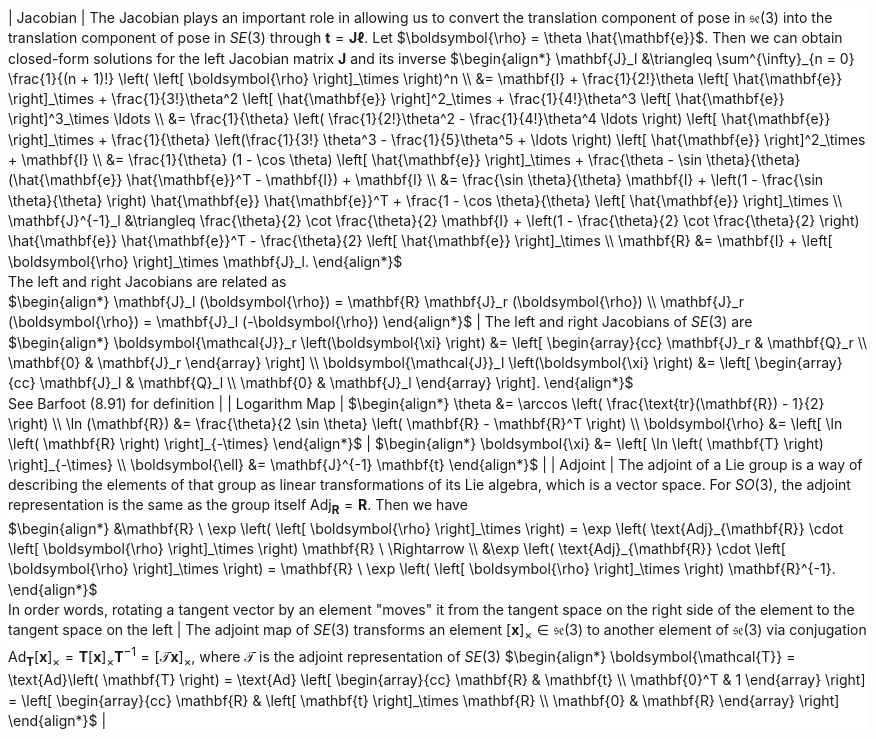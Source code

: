 | Jacobian | The Jacobian plays an important role in allowing us to convert the translation component of pose in $\mathfrak{se}(3)$ into the translation component of pose in $SE(3)$ through $\mathbf{t} = \mathbf{J} \boldsymbol{\ell}$. Let $\boldsymbol{\rho} = \theta \hat{\mathbf{e}}$. Then we can obtain closed-form solutions for the left Jacobian matrix $\mathbf{J}$ and its inverse $\begin{align*} \mathbf{J}_l &\triangleq \sum^{\infty}_{n = 0} \frac{1}{(n + 1)!} \left( \left[ \boldsymbol{\rho} \right]_\times \right)^n \\ &= \mathbf{I} + \frac{1}{2!}\theta \left[ \hat{\mathbf{e}} \right]_\times + \frac{1}{3!}\theta^2 \left[ \hat{\mathbf{e}} \right]^2_\times + \frac{1}{4!}\theta^3 \left[ \hat{\mathbf{e}} \right]^3_\times \ldots \\ &= \frac{1}{\theta} \left( \frac{1}{2!}\theta^2 - \frac{1}{4!}\theta^4 \ldots \right) \left[ \hat{\mathbf{e}} \right]_\times + \frac{1}{\theta} \left(\frac{1}{3!} \theta^3 - \frac{1}{5}\theta^5 + \ldots \right) \left[ \hat{\mathbf{e}} \right]^2_\times + \mathbf{I} \\ &= \frac{1}{\theta} (1 - \cos \theta) \left[ \hat{\mathbf{e}} \right]_\times +  \frac{\theta - \sin \theta}{\theta} (\hat{\mathbf{e}} \hat{\mathbf{e}}^T - \mathbf{I}) + \mathbf{I} \\  &= \frac{\sin \theta}{\theta} \mathbf{I} + \left(1 - \frac{\sin \theta}{\theta} \right) \hat{\mathbf{e}} \hat{\mathbf{e}}^T +  \frac{1 - \cos \theta}{\theta} \left[ \hat{\mathbf{e}} \right]_\times \\  \mathbf{J}^{-1}_l &\triangleq \frac{\theta}{2} \cot \frac{\theta}{2} \mathbf{I} +  \left(1 - \frac{\theta}{2} \cot \frac{\theta}{2} \right) \hat{\mathbf{e}} \hat{\mathbf{e}}^T - \frac{\theta}{2} \left[ \hat{\mathbf{e}} \right]_\times \\ \mathbf{R} &= \mathbf{I} + \left[ \boldsymbol{\rho} \right]_\times \mathbf{J}_l. \end{align*}$ <br> The left and right Jacobians are related as <br> $\begin{align*} \mathbf{J}_l (\boldsymbol{\rho}) = \mathbf{R} \mathbf{J}_r (\boldsymbol{\rho}) \\ \mathbf{J}_r (\boldsymbol{\rho}) = \mathbf{J}_l (-\boldsymbol{\rho}) \end{align*}$ | The left and right Jacobians of $SE(3)$ are <br> $\begin{align*} \boldsymbol{\mathcal{J}}_r \left(\boldsymbol{\xi} \right) &= \left[ \begin{array}{cc} \mathbf{J}_r & \mathbf{Q}_r \\ \mathbf{0} & \mathbf{J}_r \end{array} \right] \\ \boldsymbol{\mathcal{J}}_l \left(\boldsymbol{\xi} \right) &= \left[ \begin{array}{cc} \mathbf{J}_l & \mathbf{Q}_l \\ \mathbf{0} & \mathbf{J}_l \end{array} \right]. \end{align*}$ <br> See Barfoot $(8.91)$ for definition |
| Logarithm Map | $\begin{align*} \theta &= \arccos \left( \frac{\text{tr}(\mathbf{R}) - 1}{2} \right) \\ \ln (\mathbf{R}) &= \frac{\theta}{2 \sin \theta} \left( \mathbf{R} - \mathbf{R}^T \right) \\ \boldsymbol{\rho} &= \left[ \ln \left( \mathbf{R} \right) \right]_{-\times} \end{align*}$ | $\begin{align*} \boldsymbol{\xi} &= \left[ \ln \left(  \mathbf{T} \right) \right]_{-\times} \\ \boldsymbol{\ell} &= \mathbf{J}^{-1} \mathbf{t} \end{align*}$ |
| Adjoint | The adjoint of a Lie group is a way of describing the elements of that group as linear transformations of its Lie algebra, which is a vector space. For $SO(3)$, the adjoint representation is the same as the group itself $\text{Adj}_{\mathbf{R}} = \mathbf{R}.$ Then we have <br> $\begin{align*} &\mathbf{R} \ \exp \left( \left[ \boldsymbol{\rho} \right]_\times \right) = \exp \left( \text{Adj}_{\mathbf{R}} \cdot \left[ \boldsymbol{\rho} \right]_\times \right) \mathbf{R} \ \Rightarrow \\ &\exp \left( \text{Adj}_{\mathbf{R}} \cdot \left[ \boldsymbol{\rho} \right]_\times \right) = \mathbf{R} \ \exp \left( \left[ \boldsymbol{\rho} \right]_\times \right) \mathbf{R}^{-1}. \end{align*}$ <br> In order words, rotating a tangent vector by an element "moves" it from the tangent space on the right side of the element to the tangent space on the left | The adjoint map of $SE(3)$ transforms an element $\left[ \mathbf{x} \right]_{\times} \in \mathfrak{se}(3)$ to another element of $\mathfrak{se}(3)$ via conjugation $\text{Ad}_{\mathbf{T}} \left[ \mathbf{x} \right]_\times = \mathbf{T} \left[  \mathbf{x} \right]_\times \mathbf{T}^{-1} = \left[\boldsymbol{\mathcal{T}} \mathbf{x} \right]_\times$, where $\boldsymbol{\mathcal{T}}$ is the adjoint representation of $SE(3)$ $\begin{align*} \boldsymbol{\mathcal{T}} = \text{Ad}\left( \mathbf{T} \right) = \text{Ad} \left[ \begin{array}{cc} \mathbf{R} & \mathbf{t} \\ \mathbf{0}^T & 1 \end{array} \right] = \left[ \begin{array}{cc} \mathbf{R} & \left[ \mathbf{t} \right]_\times \mathbf{R} \\ \mathbf{0} & \mathbf{R} \end{array} \right] \end{align*}$ |
